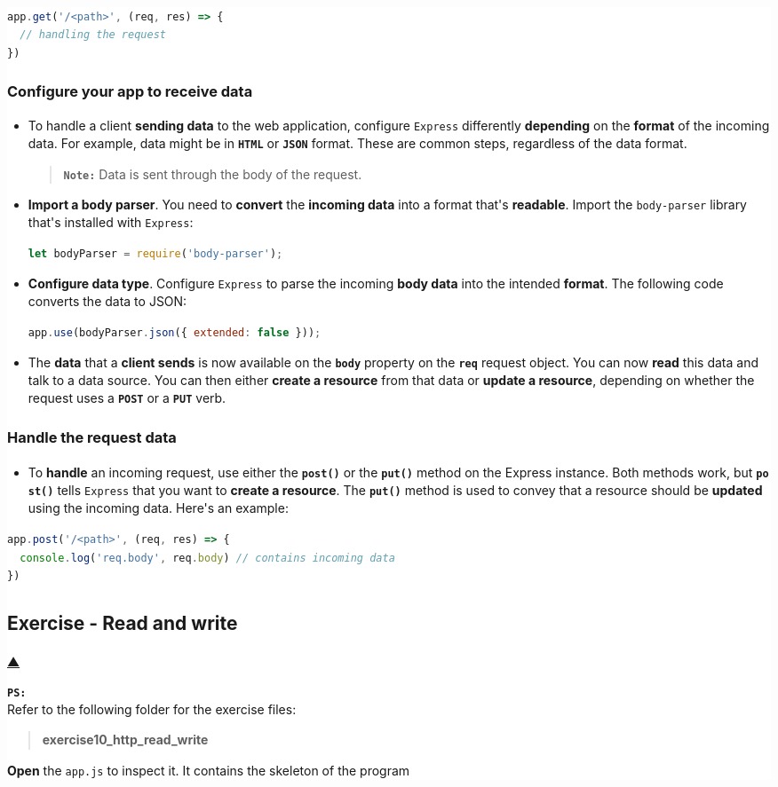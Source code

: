   ```js
  app.get('/<path>', (req, res) => {
    // handling the request
  })
  ```

### Configure your app to receive data

- To handle a client **sending data** to the web application, configure `Express` differently **depending** on the **format** of the incoming data. For example, data might be in **`HTML`** or **`JSON`** format. These are common steps, regardless of the data format.

  >**`Note:`**
  >Data is sent through the body of the request.

- **Import a body parser**. You need to **convert** the **incoming data** into a format that's **readable**. Import the `body-parser` library that's installed with `Express`:

  ```js
  let bodyParser = require('body-parser');
  ```

- **Configure data type**. Configure `Express` to parse the incoming **body data** into the intended **format**. The following code converts the data to JSON:

  ```js
  app.use(bodyParser.json({ extended: false }));
  ```

- The **data** that a **client sends** is now available on the **`body`** property on the **`req`** request object. You can now **read** this data and talk to a data source. You can then either **create a resource** from that data or **update a resource**, depending on whether the request uses a **`POST`** or a **`PUT`** verb.

### Handle the request data

- To **handle** an incoming request, use either the **`post()`** or the **`put()`** method on the Express instance. Both methods work, but **`post()`** tells `Express` that you want to **create a resource**. The **`put()`** method is used to convey that a resource should be **updated** using the incoming data. Here's an example:

```js
app.post('/<path>', (req, res) => {
  console.log('req.body', req.body) // contains incoming data
})
```

## Exercise - Read and write

[&#9650;](#route-management-in-nodejs)

**`PS:`**  
Refer to the following folder for the exercise files:

> **exercise10_http_read_write**

**Open** the `app.js` to inspect it. It contains the skeleton of the program

